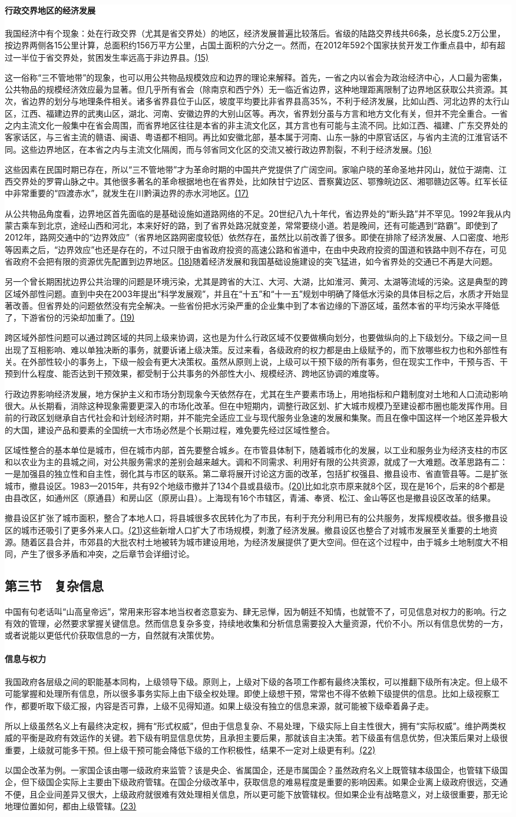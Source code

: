 #### 行政交界地区的经济发展

我国经济中有个现象：处在行政交界（尤其是省交界处）的地区，经济发展普遍比较落后。省级的陆路交界线共66条，总长度5.2万公里，按边界两侧各15公里计算，总面积约156万平方公里，占国土面积的六分之一。然而，在2012年592个国家扶贫开发工作重点县中，却有超过一半位于省交界处，贫困发生率远高于非边界县。[(15)](part0014.xhtml#jz_1_27)

这一俗称“三不管地带”的现象，也可以用公共物品规模效应和边界的理论来解释。首先，一省之内以省会为政治经济中心，人口最为密集，公共物品的规模经济效应最为显著。但几乎所有省会（除南京和西宁外）无一临近省边界，这种地理距离限制了边界地区获取公共资源。其次，省边界的划分与地理条件相关。诸多省界县位于山区，坡度平均要比非省界县高35%，不利于经济发展，比如山西、河北边界的太行山区，江西、福建边界的武夷山区，湖北、河南、安徽边界的大别山区等。再次，省界划分虽与方言和地方文化有关，但并不完全重合。一省之内主流文化一般集中在省会周围，而省界地区往往是本省的非主流文化区，其方言也有可能与主流不同。比如江西、福建、广东交界处的客家话区，与三省主流的赣语、闽语、粤语都不相同。再比如安徽北部，基本属于河南、山东一脉的中原官话区，与省内主流的江淮官话不同。这些边界地区，在本省之内与主流文化隔阂，而与邻省同文化区的交流又被行政边界割裂，不利于经济发展。[(16)](part0014.xhtml#jz_1_28)

这些因素在民国时期已存在，所以“三不管地带”才为革命时期的中国共产党提供了广阔空间。家喻户晓的革命圣地井冈山，就位于湖南、江西交界处的罗霄山脉之中。其他很多著名的革命根据地也在省界处，比如陕甘宁边区、晋察冀边区、鄂豫皖边区、湘鄂赣边区等。红军长征中非常重要的“四渡赤水”，就发生在川黔滇边界的赤水河地区。[(17)](part0014.xhtml#jz_2_28)

从公共物品角度看，边界地区首先面临的是基础设施如道路网络的不足。20世纪八九十年代，省边界处的“断头路”并不罕见。1992年我从内蒙古乘车到北京，途经山西和河北，本来好好的路，到了省界处路况就变差，常常要绕小道。若是晚间，还有可能遇到“路霸”。即使到了2012年，路网交通中的“边界效应”（省界地区路网密度较低）依然存在，虽然比以前改善了很多。即使在排除了经济发展、人口密度、地形等因素之后，“边界效应”也还是存在的，不过只限于由省政府投资的高速公路和省道中，在由中央政府投资的国道和铁路中则不存在，可见省政府不会把有限的资源优先配置到边界地区。[(18)](part0014.xhtml#jz_1_29)随着经济发展和我国基础设施建设的突飞猛进，如今省界处的交通已不再是大问题。

另一个曾长期困扰边界公共治理的问题是环境污染，尤其是跨省的大江、大河、大湖，比如淮河、黄河、太湖等流域的污染。这是典型的跨区域外部性问题。直到中央在2003年提出“科学发展观”，并且在“十五”和“十一五”规划中明确了降低水污染的具体目标之后，水质才开始显著改善。但省界处的问题依然没有完全解决。一些省份把水污染严重的企业集中到了本省边缘的下游区域，虽然本省的平均污染水平降低了，下游省份的污染却加重了。[(19)](part0014.xhtml#jz_2_29)

跨区域外部性问题可以通过跨区域的共同上级来协调，这也是为什么行政区域不仅要做横向划分，也要做纵向的上下级划分。下级之间一旦出现了互相影响、难以单独决断的事务，就要诉诸上级决策。反过来看，各级政府的权力都是由上级赋予的，而下放哪些权力也和外部性有关。在外部性较小的事务上，下级一般会有更大决策权。虽然从原则上说，上级可以干预下级的所有事务，但在现实工作中，干预与否、干预到什么程度、能否达到干预效果，都受制于公共事务的外部性大小、规模经济、跨地区协调的难度等。

行政边界影响经济发展，地方保护主义和市场分割现象今天依然存在，尤其在生产要素市场上，用地指标和户籍制度对土地和人口流动影响很大。从长期看，消除这种现象需要更深入的市场化改革。但在中短期内，调整行政区划、扩大城市规模乃至建设都市圈也能发挥作用。目前的行政区划继承自古代社会和计划经济时期，并不能完全适应工业与现代服务业急速的发展和集聚。而且在像中国这样一个地区差异极大的大国，建设产品和要素的全国统一大市场必然是个长期过程，难免要先经过区域性整合。

区域性整合的基本单位是城市，但在城市内部，首先要整合城乡。在市管县体制下，随着城市化的发展，以工业和服务业为经济支柱的市区和以农业为主的县城之间，对公共服务需求的差别会越来越大。调和不同需求、利用好有限的公共资源，就成了一大难题。改革思路有二：一是加强县的独立性和自主性，弱化其与市区的联系。第二章将展开讨论这方面的改革，包括扩权强县、撤县设市、省直管县等。二是扩张城市，撤县设区。1983—2015年，共有92个地级市撤并了134个县或县级市。[(20)](part0014.xhtml#jz_1_30)比如北京市原来就8个区，现在是16个，后来的8个都是由县改区，如通州区（原通县）和房山区（原房山县）。上海现有16个市辖区，青浦、奉贤、松江、金山等区也是撤县设区改革的结果。

撤县设区扩张了城市面积，整合了本地人口，将县城很多农民转化为了市民，有利于充分利用已有的公共服务，发挥规模收益。很多撤县设区的城市还吸引了更多外来人口。[(21)](part0014.xhtml#jz_1_31)这些新增人口扩大了市场规模，刺激了经济发展。撤县设区也整合了对城市发展至关重要的土地资源。随着区县合并，市郊县的大批农村土地被转为城市建设用地，为经济发展提供了更大空间。但在这个过程中，由于城乡土地制度大不相同，产生了很多矛盾和冲突，之后章节会详细讨论。

## 第三节　复杂信息

中国有句老话叫“山高皇帝远”，常用来形容本地当权者恣意妄为、肆无忌惮，因为朝廷不知情，也就管不了，可见信息对权力的影响。行之有效的管理，必然要求掌握关键信息。然而信息复杂多变，持续地收集和分析信息需要投入大量资源，代价不小。所以有信息优势的一方，或者说能以更低代价获取信息的一方，自然就有决策优势。

#### 信息与权力

我国政府各层级之间的职能基本同构，上级领导下级。原则上，上级对下级的各项工作都有最终决策权，可以推翻下级所有决定。但上级不可能掌握和处理所有信息，所以很多事务实际上由下级全权处理。即使上级想干预，常常也不得不依赖下级提供的信息。比如上级视察工作，都要听取下级汇报，内容是否可靠，上级不见得知道。如果上级没有独立的信息来源，就可能被下级牵着鼻子走。

所以上级虽然名义上有最终决定权，拥有“形式权威”，但由于信息复杂、不易处理，下级实际上自主性很大，拥有“实际权威”。维护两类权威的平衡是政府有效运作的关键。若下级有明显信息优势，且承担主要后果，那就该自主决策。若下级虽有信息优势，但决策后果对上级很重要，上级就可能多干预。但上级干预可能会降低下级的工作积极性，结果不一定对上级更有利。[(22)](part0014.xhtml#jz_1_32)

以国企改革为例。一家国企该由哪一级政府来监管？该是央企、省属国企，还是市属国企？虽然政府名义上既管辖本级国企，也管辖下级国企，但下级国企实际上主要由下级政府管辖。在国企分级改革中，获取信息的难易程度是重要的影响因素。如果企业离上级政府很远，交通不便，且企业间差异又很大，上级政府就很难有效处理相关信息，所以更可能下放管辖权。但如果企业有战略意义，对上级很重要，那无论地理位置如何，都由上级管辖。[(23)](part0014.xhtml#jz_2_32)
